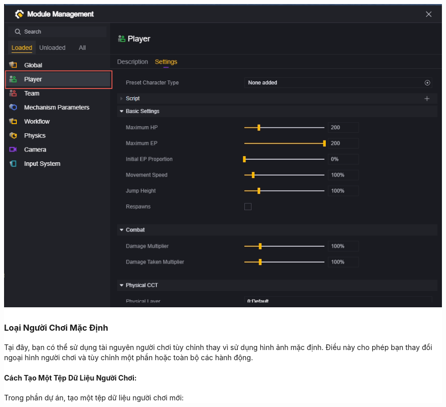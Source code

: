 ![image-20240717161954648](./img/image-20240717161954648.png)

### Loại Người Chơi Mặc Định

Tại đây, bạn có thể sử dụng tài nguyên người chơi tùy chỉnh thay vì sử dụng hình ảnh mặc định. Điều này cho phép bạn thay đổi ngoại hình người chơi và tùy chỉnh một phần hoặc toàn bộ các hành động.

#### Cách Tạo Một Tệp Dữ Liệu Người Chơi:

Trong phần dự án, tạo một tệp dữ liệu người chơi mới:
